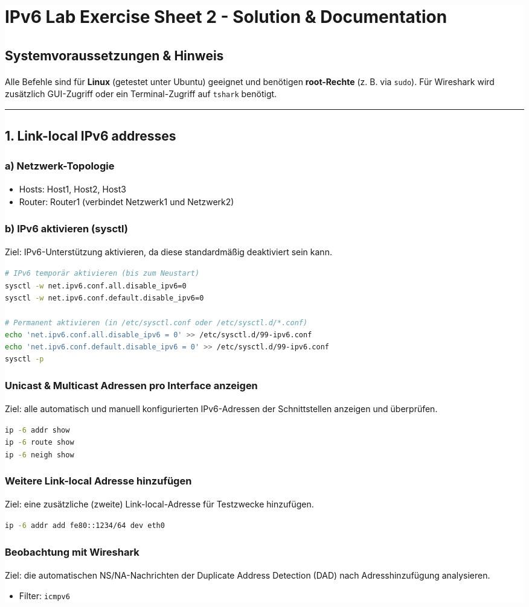 
# IPv6 Lab Exercise Sheet 2 - Solution & Documentation

## Systemvoraussetzungen & Hinweis
Alle Befehle sind für **Linux** (getestet unter Ubuntu) geeignet und benötigen **root-Rechte** (z. B. via `sudo`). Für Wireshark wird zusätzlich GUI-Zugriff oder ein Terminal-Zugriff auf `tshark` benötigt.

---

## 1. Link-local IPv6 addresses

### a) Netzwerk-Topologie
- Hosts: Host1, Host2, Host3
- Router: Router1 (verbindet Netzwerk1 und Netzwerk2)

### b) IPv6 aktivieren (sysctl)
Ziel: IPv6-Unterstützung aktivieren, da diese standardmäßig deaktiviert sein kann.
```bash
# IPv6 temporär aktivieren (bis zum Neustart)
sysctl -w net.ipv6.conf.all.disable_ipv6=0
sysctl -w net.ipv6.conf.default.disable_ipv6=0

# Permanent aktivieren (in /etc/sysctl.conf oder /etc/sysctl.d/*.conf)
echo 'net.ipv6.conf.all.disable_ipv6 = 0' >> /etc/sysctl.d/99-ipv6.conf
echo 'net.ipv6.conf.default.disable_ipv6 = 0' >> /etc/sysctl.d/99-ipv6.conf
sysctl -p
```

### Unicast & Multicast Adressen pro Interface anzeigen
Ziel: alle automatisch und manuell konfigurierten IPv6-Adressen der Schnittstellen anzeigen und überprüfen.
```bash
ip -6 addr show
ip -6 route show
ip -6 neigh show
```

### Weitere Link-local Adresse hinzufügen
Ziel: eine zusätzliche (zweite) Link-local-Adresse für Testzwecke hinzufügen.
```bash
ip -6 addr add fe80::1234/64 dev eth0
```

### Beobachtung mit Wireshark
Ziel: die automatischen NS/NA-Nachrichten der Duplicate Address Detection (DAD) nach Adresshinzufügung analysieren.
- Filter: `icmpv6`
